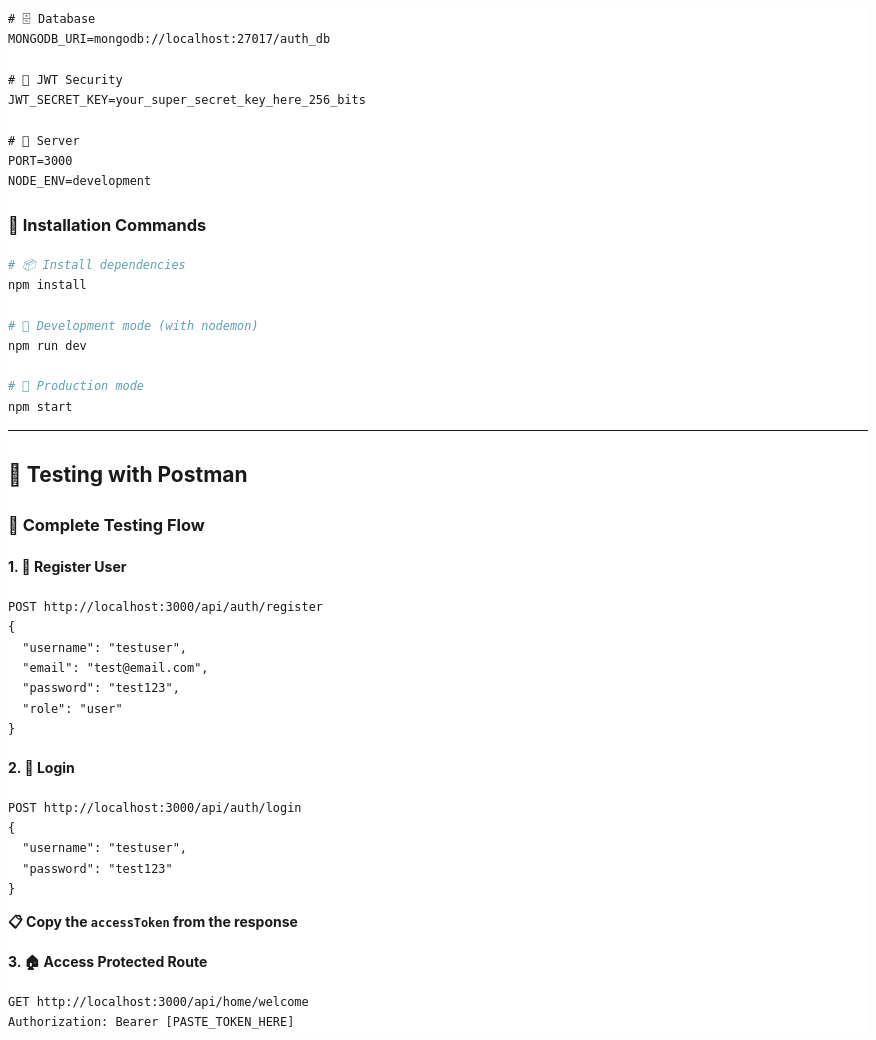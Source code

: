 ```env
# 🗄️ Database
MONGODB_URI=mongodb://localhost:27017/auth_db

# 🔐 JWT Security
JWT_SECRET_KEY=your_super_secret_key_here_256_bits

# 🚀 Server
PORT=3000
NODE_ENV=development
```

### 🚀 **Installation Commands**

```bash
# 📦 Install dependencies
npm install

# 🔧 Development mode (with nodemon)
npm run dev

# 🚀 Production mode
npm start
```

---

## 🧪 Testing with Postman

### 🔄 **Complete Testing Flow**

#### **1. 📝 Register User**
```http
POST http://localhost:3000/api/auth/register
{
  "username": "testuser",
  "email": "test@email.com", 
  "password": "test123",
  "role": "user"
}
```

#### **2. 🔐 Login**
```http
POST http://localhost:3000/api/auth/login
{
  "username": "testuser",
  "password": "test123"
}
```
**📋 Copy the `accessToken` from the response**

#### **3. 🏠 Access Protected Route**
```http
GET http://localhost:3000/api/home/welcome
Authorization: Bearer [PASTE_TOKEN_HERE]
```
